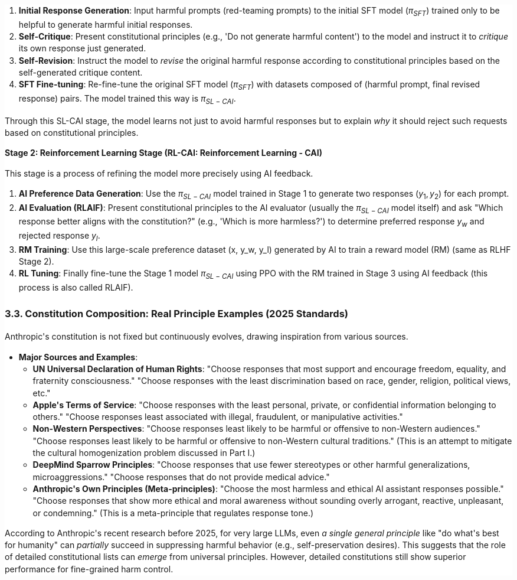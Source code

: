 1. **Initial Response Generation**: Input harmful prompts (red-teaming prompts) to the initial SFT model ($\pi_{SFT}$) trained only to be helpful to generate harmful initial responses.
2. **Self-Critique**: Present constitutional principles (e.g., 'Do not generate harmful content') to the model and instruct it to _critique_ its own response just generated.
3. **Self-Revision**: Instruct the model to _revise_ the original harmful response according to constitutional principles based on the self-generated critique content.
4. **SFT Fine-tuning**: Re-fine-tune the original SFT model ($\pi_{SFT}$) with datasets composed of (harmful prompt, final revised response) pairs. The model trained this way is $\pi_{SL-CAI}$.

Through this SL-CAI stage, the model learns not just to avoid harmful responses but to explain _why_ it should reject such requests based on constitutional principles.

**Stage 2: Reinforcement Learning Stage (RL-CAI: Reinforcement Learning - CAI)**

This stage is a process of refining the model more precisely using AI feedback.

1. **AI Preference Data Generation**: Use the $\pi_{SL-CAI}$ model trained in Stage 1 to generate two responses $(y_1, y_2)$ for each prompt.
2. **AI Evaluation (RLAIF)**: Present constitutional principles to the AI evaluator (usually the $\pi_{SL-CAI}$ model itself) and ask "Which response better aligns with the constitution?" (e.g., 'Which is more harmless?') to determine preferred response $y_w$ and rejected response $y_l$.
3. **RM Training**: Use this large-scale preference dataset (x, y_w, y_l) generated by AI to train a reward model (RM) (same as RLHF Stage 2).
4. **RL Tuning**: Finally fine-tune the Stage 1 model $\pi_{SL-CAI}$ using PPO with the RM trained in Stage 3 using AI feedback (this process is also called RLAIF).

### 3.3. Constitution Composition: Real Principle Examples (2025 Standards)

Anthropic's constitution is not fixed but continuously evolves, drawing inspiration from various sources.

- **Major Sources and Examples**:
  - **UN Universal Declaration of Human Rights**: "Choose responses that most support and encourage freedom, equality, and fraternity consciousness." "Choose responses with the least discrimination based on race, gender, religion, political views, etc."
  - **Apple's Terms of Service**: "Choose responses with the least personal, private, or confidential information belonging to others." "Choose responses least associated with illegal, fraudulent, or manipulative activities."
  - **Non-Western Perspectives**: "Choose responses least likely to be harmful or offensive to non-Western audiences." "Choose responses least likely to be harmful or offensive to non-Western cultural traditions." (This is an attempt to mitigate the cultural homogenization problem discussed in Part I.)
  - **DeepMind Sparrow Principles**: "Choose responses that use fewer stereotypes or other harmful generalizations, microaggressions." "Choose responses that do not provide medical advice."
  - **Anthropic's Own Principles (Meta-principles)**: "Choose the most harmless and ethical AI assistant responses possible." "Choose responses that show more ethical and moral awareness without sounding overly arrogant, reactive, unpleasant, or condemning." (This is a meta-principle that regulates response tone.)

According to Anthropic's recent research before 2025, for very large LLMs, even _a single general principle_ like "do what's best for humanity" can _partially_ succeed in suppressing harmful behavior (e.g., self-preservation desires). This suggests that the role of detailed constitutional lists can _emerge_ from universal principles. However, detailed constitutions still show superior performance for fine-grained harm control.
